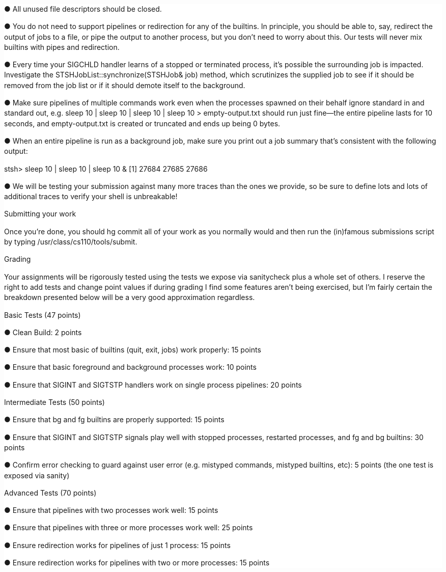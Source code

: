 ● All unused file descriptors should be closed.

● You do not need to support pipelines or redirection for any of the builtins. In principle, you should be able to, say, redirect the output of jobs to a file, or pipe the output to another process, but you don’t need to worry about this. Our tests will never mix builtins with pipes and redirection.

● Every time your SIGCHLD handler learns of a stopped or terminated process, it’s possible the surrounding job is impacted. Investigate the STSHJobList::synchronize(STSHJob&amp; job) method, which scrutinizes the supplied job to see if it should be removed from the job list or if it should demote itself to the background.

● Make sure pipelines of multiple commands work even when the processes spawned on their behalf ignore standard in and standard out, e.g. sleep 10 | sleep 10 | sleep 10 | sleep 10 &gt; empty-output.txt should run just fine—the entire pipeline lasts for 10 seconds, and empty-output.txt is created or truncated and ends up being 0 bytes.

● When an entire pipeline is run as a background job, make sure you print out a job summary that’s consistent with the following output:

stsh&gt; sleep 10 | sleep 10 | sleep 10 &amp; [1] 27684 27685 27686

● We will be testing your submission against many more traces than the ones we provide, so be sure to define lots and lots of additional traces to verify your shell is unbreakable!

Submitting your work

Once you’re done, you should hg commit all of your work as you normally would and then run the (in)famous submissions script by typing /usr/class/cs110/tools/submit.

Grading

Your assignments will be rigorously tested using the tests we expose via sanitycheck plus a whole set of others. I reserve the right to add tests and change point values if during grading I find some features aren’t being exercised, but I’m fairly certain the breakdown presented below will be a very good approximation regardless.

Basic Tests (47 points)

● Clean Build: 2 points

● Ensure that most basic of builtins (quit, exit, jobs) work properly: 15 points

● Ensure that basic foreground and background processes work: 10 points

● Ensure that SIGINT and SIGTSTP handlers work on single process pipelines: 20 points

Intermediate Tests (50 points)

● Ensure that bg and fg builtins are properly supported: 15 points

● Ensure that SIGINT and SIGTSTP signals play well with stopped processes, restarted processes, and fg and bg builtins: 30 points

● Confirm error checking to guard against user error (e.g. mistyped commands, mistyped builtins, etc): 5 points (the one test is exposed via sanity)

Advanced Tests (70 points)

● Ensure that pipelines with two processes work well: 15 points

● Ensure that pipelines with three or more processes work well: 25 points

● Ensure redirection works for pipelines of just 1 process: 15 points

● Ensure redirection works for pipelines with two or more processes: 15 points
